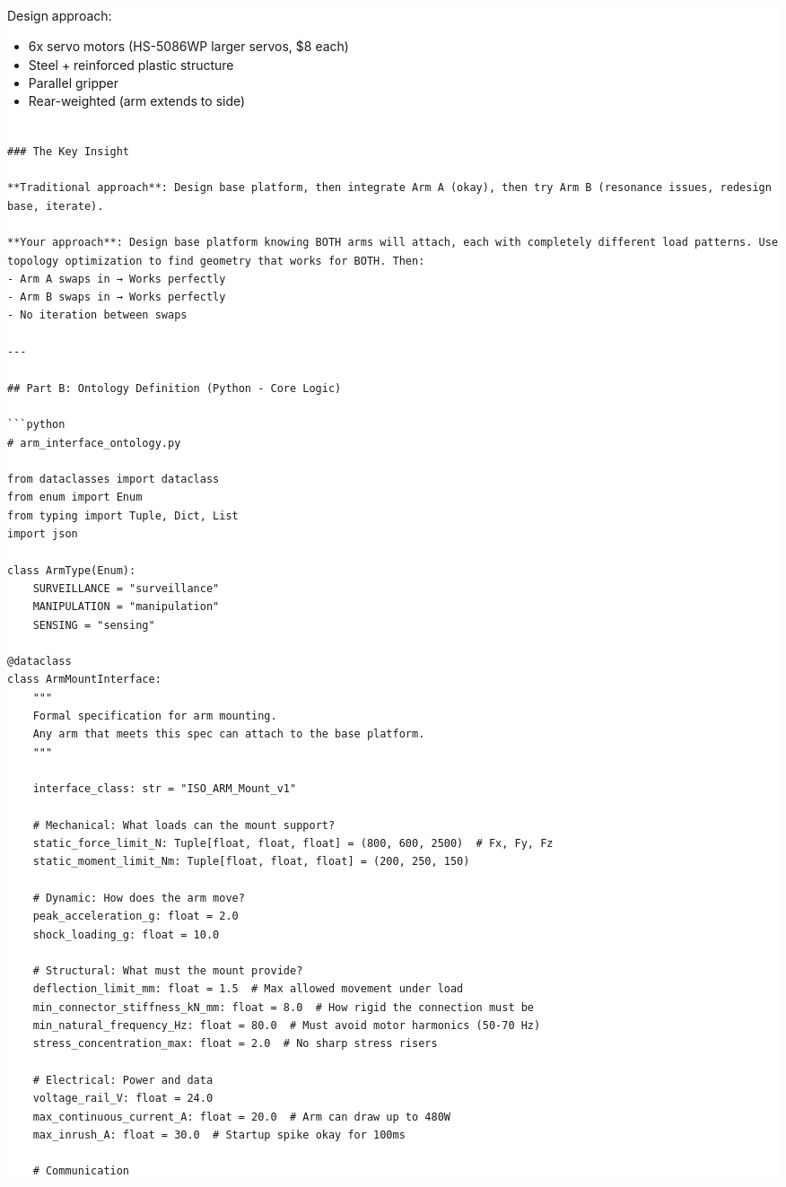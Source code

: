 Design approach:
  - 6x servo motors (HS-5086WP larger servos, $8 each)
  - Steel + reinforced plastic structure
  - Parallel gripper
  - Rear-weighted (arm extends to side)
```

### The Key Insight

**Traditional approach**: Design base platform, then integrate Arm A (okay), then try Arm B (resonance issues, redesign base, iterate).

**Your approach**: Design base platform knowing BOTH arms will attach, each with completely different load patterns. Use topology optimization to find geometry that works for BOTH. Then:
- Arm A swaps in → Works perfectly
- Arm B swaps in → Works perfectly
- No iteration between swaps

---

## Part B: Ontology Definition (Python - Core Logic)

```python
# arm_interface_ontology.py

from dataclasses import dataclass
from enum import Enum
from typing import Tuple, Dict, List
import json

class ArmType(Enum):
    SURVEILLANCE = "surveillance"
    MANIPULATION = "manipulation"
    SENSING = "sensing"

@dataclass
class ArmMountInterface:
    """
    Formal specification for arm mounting.
    Any arm that meets this spec can attach to the base platform.
    """
    
    interface_class: str = "ISO_ARM_Mount_v1"
    
    # Mechanical: What loads can the mount support?
    static_force_limit_N: Tuple[float, float, float] = (800, 600, 2500)  # Fx, Fy, Fz
    static_moment_limit_Nm: Tuple[float, float, float] = (200, 250, 150)
    
    # Dynamic: How does the arm move?
    peak_acceleration_g: float = 2.0
    shock_loading_g: float = 10.0
    
    # Structural: What must the mount provide?
    deflection_limit_mm: float = 1.5  # Max allowed movement under load
    min_connector_stiffness_kN_mm: float = 8.0  # How rigid the connection must be
    min_natural_frequency_Hz: float = 80.0  # Must avoid motor harmonics (50-70 Hz)
    stress_concentration_max: float = 2.0  # No sharp stress risers
    
    # Electrical: Power and data
    voltage_rail_V: float = 24.0
    max_continuous_current_A: float = 20.0  # Arm can draw up to 480W
    max_inrush_A: float = 30.0  # Startup spike okay for 100ms
    
    # Communication
```